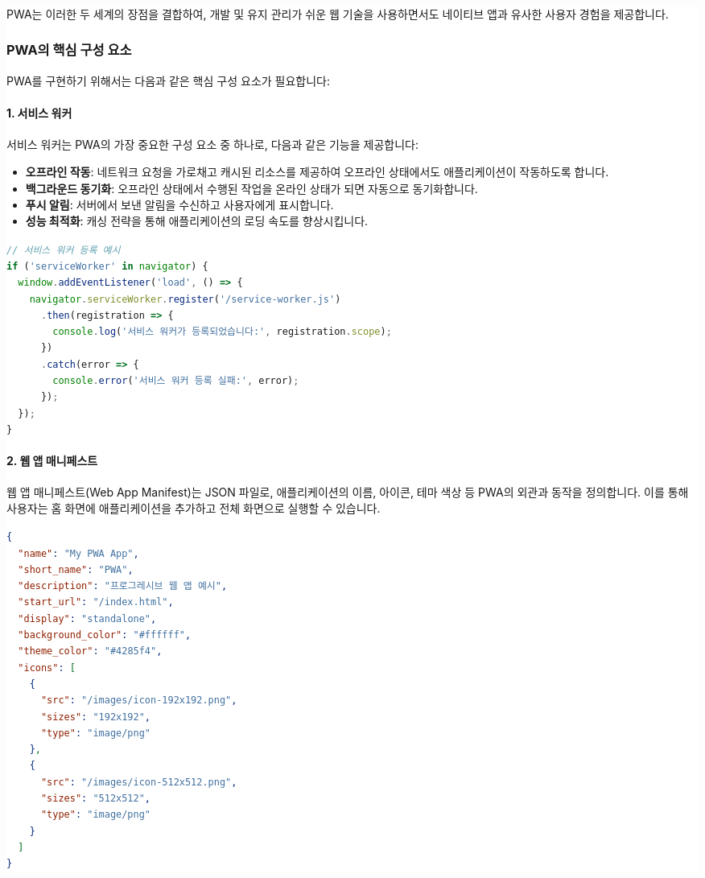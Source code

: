 PWA는 이러한 두 세계의 장점을 결합하여, 개발 및 유지 관리가 쉬운 웹 기술을 사용하면서도 네이티브 앱과 유사한 사용자 경험을 제공합니다.

### PWA의 핵심 구성 요소

PWA를 구현하기 위해서는 다음과 같은 핵심 구성 요소가 필요합니다:

#### 1. 서비스 워커

서비스 워커는 PWA의 가장 중요한 구성 요소 중 하나로, 다음과 같은 기능을 제공합니다:

- **오프라인 작동**: 네트워크 요청을 가로채고 캐시된 리소스를 제공하여 오프라인 상태에서도 애플리케이션이 작동하도록 합니다.
- **백그라운드 동기화**: 오프라인 상태에서 수행된 작업을 온라인 상태가 되면 자동으로 동기화합니다.
- **푸시 알림**: 서버에서 보낸 알림을 수신하고 사용자에게 표시합니다.
- **성능 최적화**: 캐싱 전략을 통해 애플리케이션의 로딩 속도를 향상시킵니다.

```javascript
// 서비스 워커 등록 예시
if ('serviceWorker' in navigator) {
  window.addEventListener('load', () => {
    navigator.serviceWorker.register('/service-worker.js')
      .then(registration => {
        console.log('서비스 워커가 등록되었습니다:', registration.scope);
      })
      .catch(error => {
        console.error('서비스 워커 등록 실패:', error);
      });
  });
}
```

#### 2. 웹 앱 매니페스트

웹 앱 매니페스트(Web App Manifest)는 JSON 파일로, 애플리케이션의 이름, 아이콘, 테마 색상 등 PWA의 외관과 동작을 정의합니다. 이를 통해 사용자는 홈 화면에 애플리케이션을 추가하고 전체 화면으로 실행할 수 있습니다.

```json
{
  "name": "My PWA App",
  "short_name": "PWA",
  "description": "프로그레시브 웹 앱 예시",
  "start_url": "/index.html",
  "display": "standalone",
  "background_color": "#ffffff",
  "theme_color": "#4285f4",
  "icons": [
    {
      "src": "/images/icon-192x192.png",
      "sizes": "192x192",
      "type": "image/png"
    },
    {
      "src": "/images/icon-512x512.png",
      "sizes": "512x512",
      "type": "image/png"
    }
  ]
}
```
